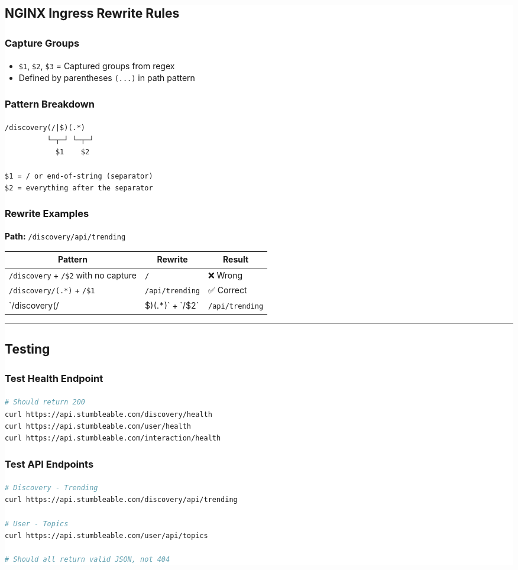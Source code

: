 
## NGINX Ingress Rewrite Rules

### Capture Groups
- `$1`, `$2`, `$3` = Captured groups from regex
- Defined by parentheses `(...)` in path pattern

### Pattern Breakdown
```regex
/discovery(/|$)(.*)
          └─┬─┘ └─┬─┘
            $1    $2

$1 = / or end-of-string (separator)
$2 = everything after the separator
```

### Rewrite Examples

**Path:** `/discovery/api/trending`

| Pattern | Rewrite | Result |
|---------|---------|--------|
| `/discovery` + `/$2` with no capture | `/` | ❌ Wrong |
| `/discovery/(.*)` + `/$1` | `/api/trending` | ✅ Correct |
| `/discovery(/|$)(.*)` + `/$2` | `/api/trending` | ✅ Correct (handles trailing slash) |

---

## Testing

### Test Health Endpoint
```bash
# Should return 200
curl https://api.stumbleable.com/discovery/health
curl https://api.stumbleable.com/user/health
curl https://api.stumbleable.com/interaction/health
```

### Test API Endpoints
```bash
# Discovery - Trending
curl https://api.stumbleable.com/discovery/api/trending

# User - Topics
curl https://api.stumbleable.com/user/api/topics

# Should all return valid JSON, not 404
```
